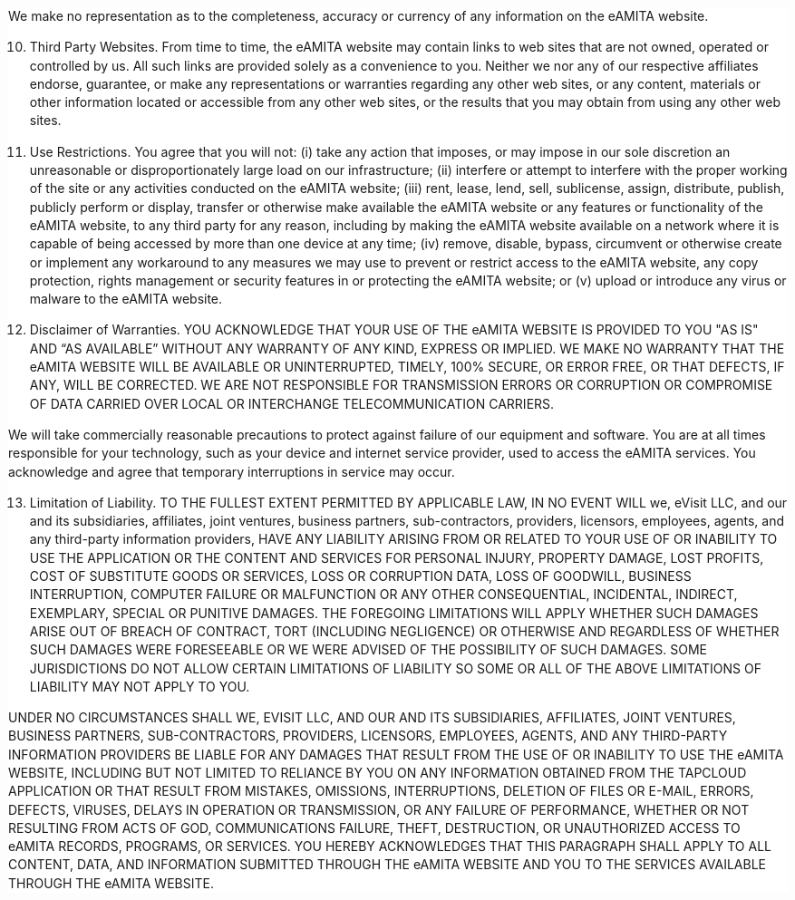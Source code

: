 We make no representation as to the completeness, accuracy or currency of any information on the eAMITA website.

10. Third Party Websites. From time to time, the eAMITA website may contain links to web sites that are not owned, operated or controlled by us. All such links are provided solely as a convenience to you. Neither we nor any of our respective affiliates endorse, guarantee, or make any representations or warranties regarding any other web sites, or any content, materials or other information located or accessible from any other web sites, or the results that you may obtain from using any other web sites.

11) Use Restrictions. You agree that you will not: 
(i) 	take any action that imposes, or may impose in our sole discretion an unreasonable or disproportionately large load on our infrastructure; 
(ii) 	interfere or attempt to interfere with the proper working of the site or any activities conducted on the eAMITA website; 
(iii) 	rent, lease, lend, sell, sublicense, assign, distribute, publish, publicly perform or display, transfer or otherwise make available the eAMITA website or any features or functionality of the eAMITA website, to any third party for any reason, including by making the eAMITA website available on a network where it is capable of being accessed by more than one device at any time;
(iv) 	remove, disable, bypass, circumvent or otherwise create or implement any workaround to any measures we may use to prevent or restrict access to the eAMITA website, any copy protection, rights management or security features in or protecting the eAMITA website; or
(v)	upload or introduce any virus or malware to the eAMITA website.

12) Disclaimer of Warranties. YOU ACKNOWLEDGE THAT YOUR USE OF THE eAMITA WEBSITE IS PROVIDED TO YOU "AS IS" AND “AS AVAILABLE” WITHOUT ANY WARRANTY OF ANY KIND, EXPRESS OR IMPLIED. WE MAKE NO WARRANTY THAT THE eAMITA WEBSITE WILL BE AVAILABLE OR UNINTERRUPTED, TIMELY, 100% SECURE, OR ERROR FREE, OR THAT DEFECTS, IF ANY, WILL BE CORRECTED. WE ARE NOT RESPONSIBLE FOR TRANSMISSION ERRORS OR CORRUPTION OR COMPROMISE OF DATA CARRIED OVER LOCAL OR INTERCHANGE TELECOMMUNICATION CARRIERS.

We will take commercially reasonable precautions to protect against failure of our equipment and software. You are at all times responsible for your technology, such as your device and internet service provider, used to access the eAMITA services. You acknowledge and agree that temporary interruptions in service may occur. 

13. Limitation of Liability. TO THE FULLEST EXTENT PERMITTED BY APPLICABLE LAW, IN NO EVENT WILL we, eVisit LLC, and our and its subsidiaries, affiliates, joint ventures, business partners, sub-contractors, providers, licensors, employees, agents, and any third-party information providers, HAVE ANY LIABILITY ARISING FROM OR RELATED TO YOUR USE OF OR INABILITY TO USE THE APPLICATION OR THE CONTENT AND SERVICES FOR PERSONAL INJURY, PROPERTY DAMAGE, LOST PROFITS, COST OF SUBSTITUTE GOODS OR SERVICES, LOSS OR CORRUPTION DATA, LOSS OF GOODWILL, BUSINESS INTERRUPTION, COMPUTER FAILURE OR MALFUNCTION OR ANY OTHER CONSEQUENTIAL, INCIDENTAL, INDIRECT, EXEMPLARY, SPECIAL OR PUNITIVE DAMAGES.  THE FOREGOING LIMITATIONS WILL APPLY WHETHER SUCH DAMAGES ARISE OUT OF BREACH OF CONTRACT, TORT (INCLUDING NEGLIGENCE) OR OTHERWISE AND REGARDLESS OF WHETHER SUCH DAMAGES WERE FORESEEABLE OR WE WERE ADVISED OF THE POSSIBILITY OF SUCH DAMAGES. SOME JURISDICTIONS DO NOT ALLOW CERTAIN LIMITATIONS OF LIABILITY SO SOME OR ALL OF THE ABOVE LIMITATIONS OF LIABILITY MAY NOT APPLY TO YOU.

UNDER NO CIRCUMSTANCES SHALL WE, EVISIT LLC, AND OUR AND ITS SUBSIDIARIES, AFFILIATES, JOINT VENTURES, BUSINESS PARTNERS, SUB-CONTRACTORS, PROVIDERS, LICENSORS, EMPLOYEES, AGENTS, AND ANY THIRD-PARTY INFORMATION PROVIDERS BE LIABLE FOR ANY DAMAGES THAT RESULT FROM THE USE OF OR INABILITY TO USE THE eAMITA WEBSITE, INCLUDING BUT NOT LIMITED TO RELIANCE BY YOU ON ANY INFORMATION OBTAINED FROM THE TAPCLOUD APPLICATION OR THAT RESULT FROM MISTAKES, OMISSIONS, INTERRUPTIONS, DELETION OF FILES OR E-MAIL, ERRORS, DEFECTS, VIRUSES, DELAYS IN OPERATION OR TRANSMISSION, OR ANY FAILURE OF PERFORMANCE, WHETHER OR NOT RESULTING FROM ACTS OF GOD, COMMUNICATIONS FAILURE, THEFT, DESTRUCTION, OR UNAUTHORIZED ACCESS TO eAMITA RECORDS, PROGRAMS, OR SERVICES. YOU HEREBY ACKNOWLEDGES THAT THIS PARAGRAPH SHALL APPLY TO ALL CONTENT, DATA, AND INFORMATION SUBMITTED THROUGH THE eAMITA WEBSITE AND YOU TO THE SERVICES AVAILABLE THROUGH THE eAMITA WEBSITE.
